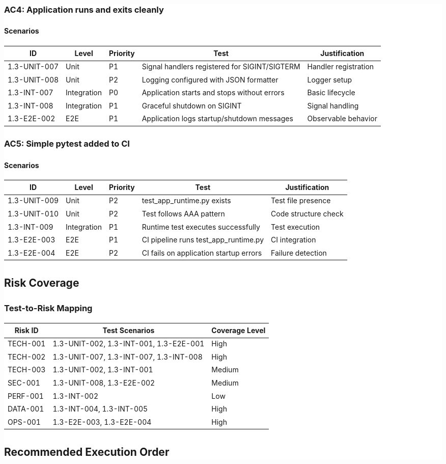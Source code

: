 ### AC4: Application runs and exits cleanly

#### Scenarios

| ID | Level | Priority | Test | Justification |
|----|-------|----------|------|---------------|
| 1.3-UNIT-007 | Unit | P1 | Signal handlers registered for SIGINT/SIGTERM | Handler registration |
| 1.3-UNIT-008 | Unit | P2 | Logging configured with JSON formatter | Logger setup |
| 1.3-INT-007 | Integration | P0 | Application starts and stops without errors | Basic lifecycle |
| 1.3-INT-008 | Integration | P1 | Graceful shutdown on SIGINT | Signal handling |
| 1.3-E2E-002 | E2E | P1 | Application logs startup/shutdown messages | Observable behavior |

### AC5: Simple pytest added to CI

#### Scenarios

| ID | Level | Priority | Test | Justification |
|----|-------|----------|------|---------------|
| 1.3-UNIT-009 | Unit | P2 | test_app_runtime.py exists | Test file presence |
| 1.3-UNIT-010 | Unit | P2 | Test follows AAA pattern | Code structure check |
| 1.3-INT-009 | Integration | P1 | Runtime test executes successfully | Test execution |
| 1.3-E2E-003 | E2E | P1 | CI pipeline runs test_app_runtime.py | CI integration |
| 1.3-E2E-004 | E2E | P2 | CI fails on application startup errors | Failure detection |

## Risk Coverage

### Test-to-Risk Mapping

| Risk ID | Test Scenarios | Coverage Level |
|---------|---------------|----------------|
| TECH-001 | 1.3-UNIT-002, 1.3-INT-001, 1.3-E2E-001 | High |
| TECH-002 | 1.3-UNIT-007, 1.3-INT-007, 1.3-INT-008 | High |
| TECH-003 | 1.3-UNIT-002, 1.3-INT-001 | Medium |
| SEC-001 | 1.3-UNIT-008, 1.3-E2E-002 | Medium |
| PERF-001 | 1.3-INT-002 | Low |
| DATA-001 | 1.3-INT-004, 1.3-INT-005 | High |
| OPS-001 | 1.3-E2E-003, 1.3-E2E-004 | High |

## Recommended Execution Order
